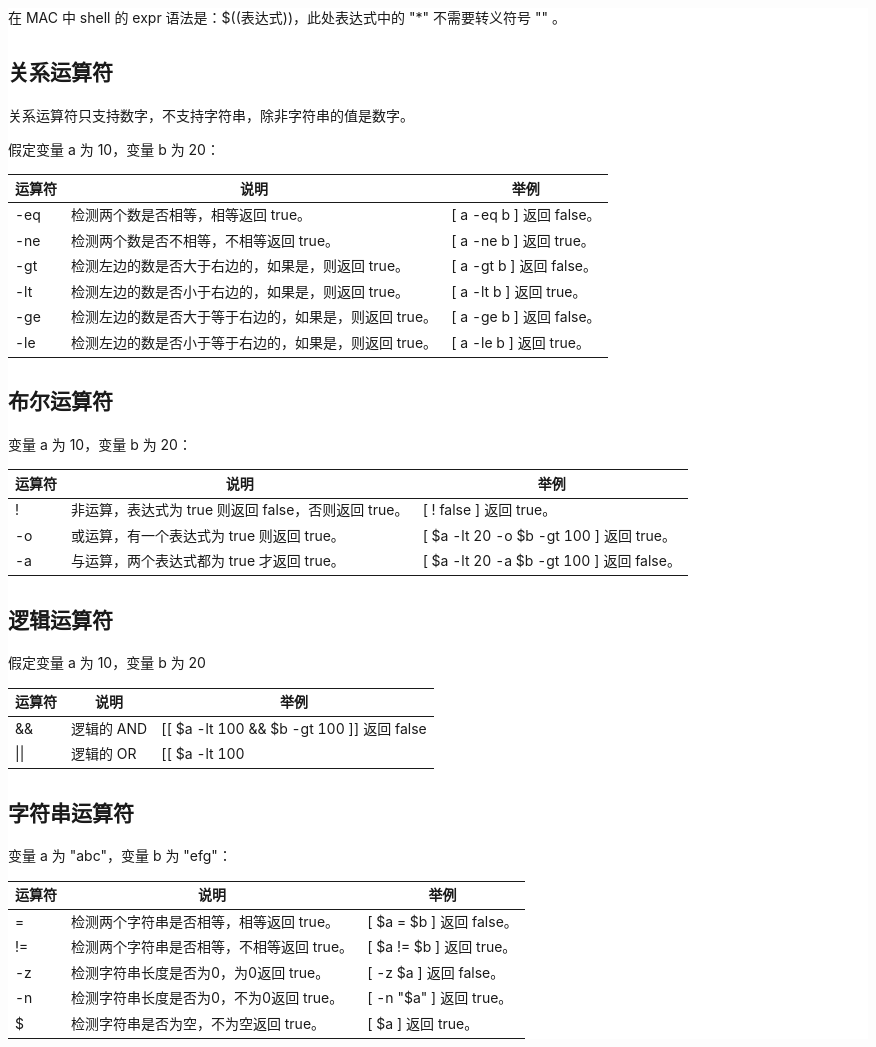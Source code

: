 在 MAC 中 shell 的 expr 语法是：$((表达式))，此处表达式中的 "*" 不需要转义符号 "\" 。

 

## 关系运算符

关系运算符只支持数字，不支持字符串，除非字符串的值是数字。

假定变量 a 为 10，变量 b 为 20：

| 运算符 | 说明                                                  | 举例                     |
| ------ | ----------------------------------------------------- | ------------------------ |
| -eq    | 检测两个数是否相等，相等返回 true。                   | [ a -eq b ] 返回 false。 |
| -ne    | 检测两个数是否不相等，不相等返回 true。               | [ a -ne b ] 返回 true。  |
| -gt    | 检测左边的数是否大于右边的，如果是，则返回 true。     | [ a -gt b ] 返回 false。 |
| -lt    | 检测左边的数是否小于右边的，如果是，则返回 true。     | [ a -lt b ] 返回 true。  |
| -ge    | 检测左边的数是否大于等于右边的，如果是，则返回 true。 | [ a -ge b ] 返回 false。 |
| -le    | 检测左边的数是否小于等于右边的，如果是，则返回 true。 | [ a -le ​b ] 返回 true。  |



## 布尔运算符

变量 a 为 10，变量 b 为 20：

| 运算符 | 说明                                                | 举例                                     |
| ------ | --------------------------------------------------- | ---------------------------------------- |
| !      | 非运算，表达式为 true 则返回 false，否则返回 true。 | [ ! false ] 返回 true。                  |
| -o     | 或运算，有一个表达式为 true 则返回 true。           | [ $a -lt 20 -o $b -gt 100 ] 返回 true。  |
| -a     | 与运算，两个表达式都为 true 才返回 true。           | [ $a -lt 20 -a $b -gt 100 ] 返回 false。 |

## 逻辑运算符

 假定变量 a 为 10，变量 b 为 20

| 运算符 | 说明       | 举例                                        |
| ------ | ---------- | ------------------------------------------- |
| &&     | 逻辑的 AND | [[  $a -lt 100 &&  $b -gt 100 ]] 返回 false |
| \|\|   | 逻辑的 OR  | [[ $a -lt 100 || $b -gt 100 ]] 返回 true    |

## 字符串运算符

变量 a 为 "abc"，变量 b 为 "efg"：

| 运算符 | 说明                                      | 举例                     |
| ------ | ----------------------------------------- | ------------------------ |
| =      | 检测两个字符串是否相等，相等返回 true。   | [ $a = $b ] 返回 false。 |
| !=     | 检测两个字符串是否相等，不相等返回 true。 | [ $a != $b ] 返回 true。 |
| -z     | 检测字符串长度是否为0，为0返回 true。     | [ -z $a ] 返回 false。   |
| -n     | 检测字符串长度是否为0，不为0返回 true。   | [ -n "$a" ] 返回 true。  |
| $      | 检测字符串是否为空，不为空返回 true。     | [ $a ] 返回 true。       |
